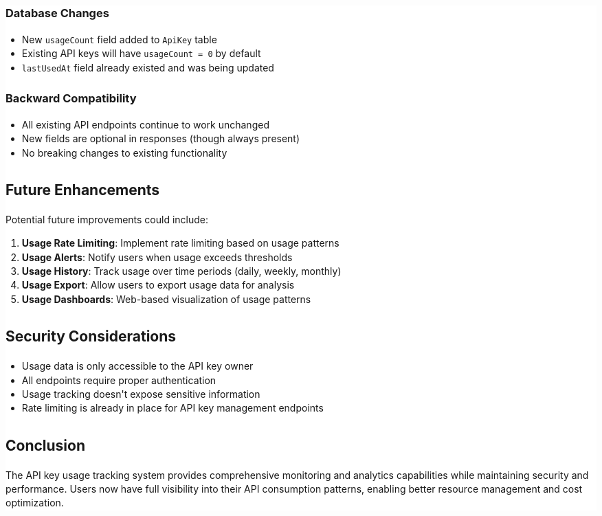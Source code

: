 ### Database Changes
- New `usageCount` field added to `ApiKey` table
- Existing API keys will have `usageCount = 0` by default
- `lastUsedAt` field already existed and was being updated

### Backward Compatibility
- All existing API endpoints continue to work unchanged
- New fields are optional in responses (though always present)
- No breaking changes to existing functionality

## Future Enhancements

Potential future improvements could include:

1. **Usage Rate Limiting**: Implement rate limiting based on usage patterns
2. **Usage Alerts**: Notify users when usage exceeds thresholds
3. **Usage History**: Track usage over time periods (daily, weekly, monthly)
4. **Usage Export**: Allow users to export usage data for analysis
5. **Usage Dashboards**: Web-based visualization of usage patterns

## Security Considerations

- Usage data is only accessible to the API key owner
- All endpoints require proper authentication
- Usage tracking doesn't expose sensitive information
- Rate limiting is already in place for API key management endpoints

## Conclusion

The API key usage tracking system provides comprehensive monitoring and analytics capabilities while maintaining security and performance. Users now have full visibility into their API consumption patterns, enabling better resource management and cost optimization.
